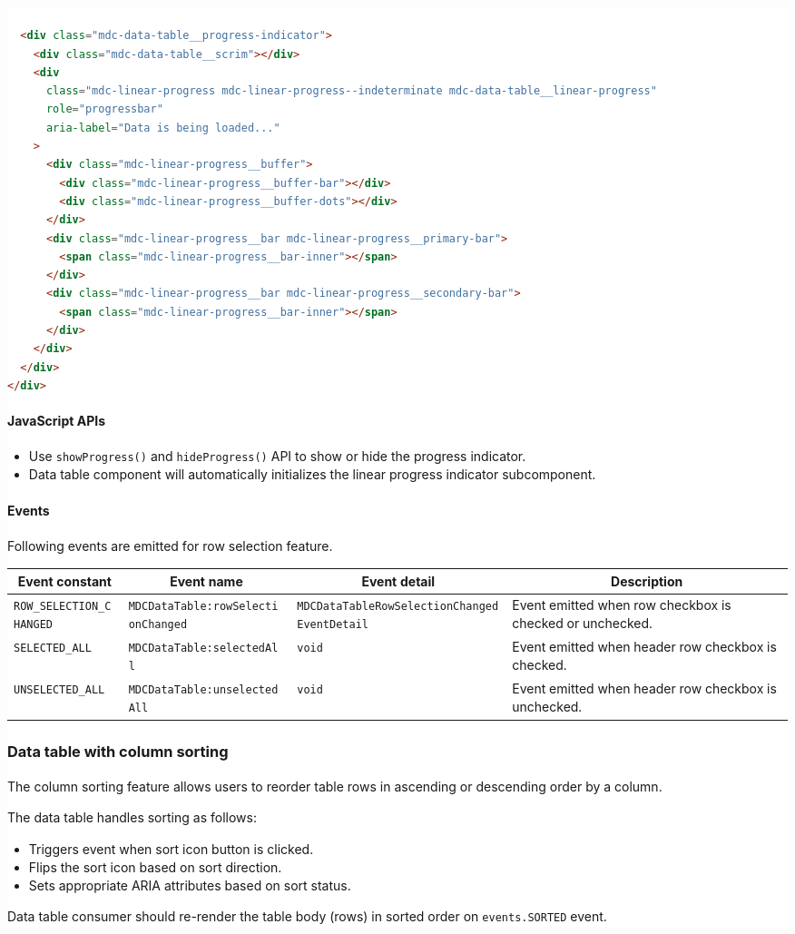 ```html

  <div class="mdc-data-table__progress-indicator">
    <div class="mdc-data-table__scrim"></div>
    <div
      class="mdc-linear-progress mdc-linear-progress--indeterminate mdc-data-table__linear-progress"
      role="progressbar"
      aria-label="Data is being loaded..."
    >
      <div class="mdc-linear-progress__buffer">
        <div class="mdc-linear-progress__buffer-bar"></div>
        <div class="mdc-linear-progress__buffer-dots"></div>
      </div>
      <div class="mdc-linear-progress__bar mdc-linear-progress__primary-bar">
        <span class="mdc-linear-progress__bar-inner"></span>
      </div>
      <div class="mdc-linear-progress__bar mdc-linear-progress__secondary-bar">
        <span class="mdc-linear-progress__bar-inner"></span>
      </div>
    </div>
  </div>
</div>
```

#### JavaScript APIs

- Use `showProgress()` and `hideProgress()` API to show or hide the progress indicator.
- Data table component will automatically initializes the linear progress indicator subcomponent.

#### Events

Following events are emitted for row selection feature.

| Event constant          | Event name                         | Event detail                                 | Description                                              |
| ----------------------- | ---------------------------------- | -------------------------------------------- | -------------------------------------------------------- |
| `ROW_SELECTION_CHANGED` | `MDCDataTable:rowSelectionChanged` | `MDCDataTableRowSelectionChangedEventDetail` | Event emitted when row checkbox is checked or unchecked. |
| `SELECTED_ALL`          | `MDCDataTable:selectedAll`         | `void`                                       | Event emitted when header row checkbox is checked.       |
| `UNSELECTED_ALL`        | `MDCDataTable:unselectedAll`       | `void`                                       | Event emitted when header row checkbox is unchecked.     |

### Data table with column sorting

The column sorting feature allows users to reorder table rows in ascending or descending order by a column.

The data table handles sorting as follows:

- Triggers event when sort icon button is clicked.
- Flips the sort icon based on sort direction.
- Sets appropriate ARIA attributes based on sort status.

Data table consumer should re-render the table body (rows) in sorted order on `events.SORTED` event.
